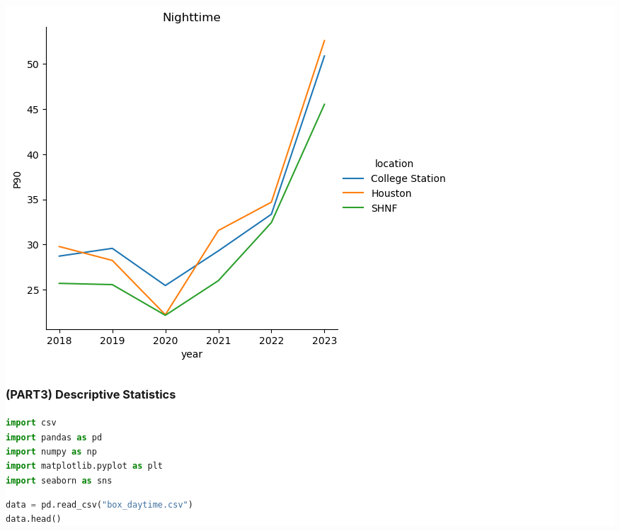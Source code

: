 ![png](output_6_1.png)
    


### (PART3) Descriptive Statistics


```python
import csv 
import pandas as pd 
import numpy as np 
import matplotlib.pyplot as plt
import seaborn as sns 
```


```python
data = pd.read_csv("box_daytime.csv")
data.head()
```




<div>
<style scoped>
    .dataframe tbody tr th:only-of-type {
        vertical-align: middle;
    }

    .dataframe tbody tr th {
        vertical-align: top;
    }
